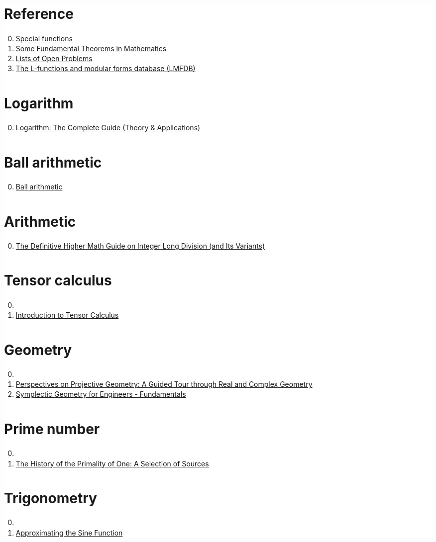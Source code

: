 # Reference

0. [Special functions](https://specialfunctionswiki.org/index.php/Main_Page)
0. [Some Fundamental Theorems in Mathematics](https://arxiv.org/abs/1807.08416)
0. [Lists of Open Problems](https://amathr.org/problems/)
0. [The L-functions and modular forms database (LMFDB)](https://www.lmfdb.org/)

# Logarithm

0. [Logarithm: The Complete Guide (Theory & Applications)](https://mathvault.ca/logarithm-theory/)

# Ball arithmetic

0. [Ball arithmetic](http://www.texmacs.org/joris/ball/ball.html)

# Arithmetic

0. [The Definitive Higher Math Guide on Integer Long Division (and Its Variants)](https://mathvault.ca/long-division/)

# Tensor calculus

0. []()
0. [Introduction to Tensor Calculus](http://www.ita.uni-heidelberg.de/~dullemond/lectures/tensor/tensor.pdf)

# Geometry

0. []()
0. [Perspectives on Projective Geometry: A Guided Tour through Real and Complex Geometry](https://www-m10.ma.tum.de/foswiki/pub/Lehre/WS0910/ProjektiveGeometrieWS0910/GeomBook.pdf)
0. [Symplectic Geometry for Engineers - Fundamentals](https://www.researchgate.net/publication/338124384_Symplectic_Geometry_for_Engineers_-_Fundamentals)

# Prime number

0. []()
0. [The History of the Primality of One: A Selection of Sources](https://cs.uwaterloo.ca/journals/JIS/VOL15/Caldwell2/cald6.pdf)

# Trigonometry

0. []()
0. [Approximating the Sine Function](http://datagenetics.com/blog/july12019/index.html)
